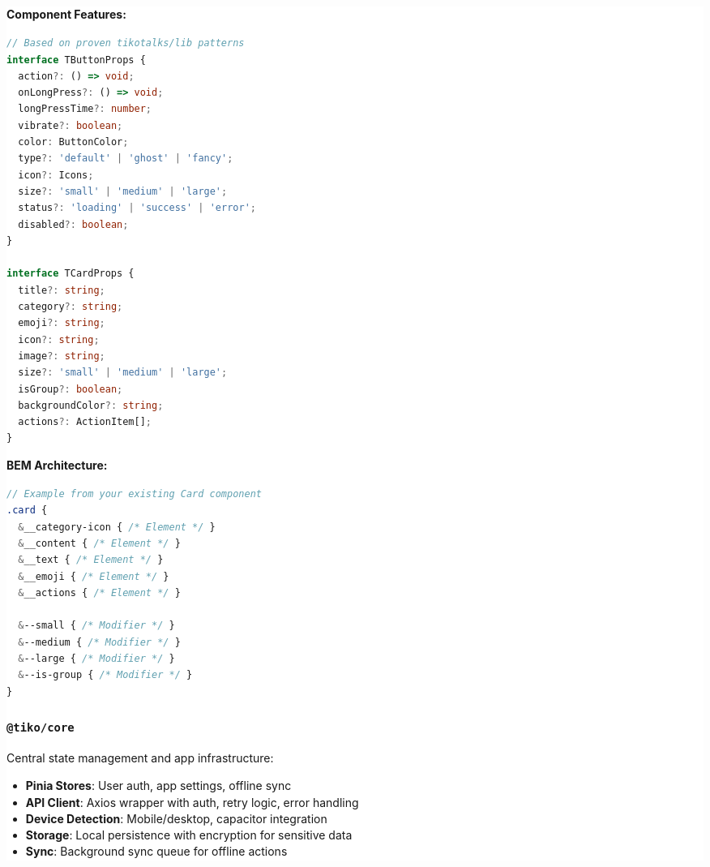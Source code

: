 **Component Features:**
```ts
// Based on proven tikotalks/lib patterns
interface TButtonProps {
  action?: () => void;
  onLongPress?: () => void;
  longPressTime?: number;
  vibrate?: boolean;
  color: ButtonColor;
  type?: 'default' | 'ghost' | 'fancy';
  icon?: Icons;
  size?: 'small' | 'medium' | 'large';
  status?: 'loading' | 'success' | 'error';
  disabled?: boolean;
}

interface TCardProps {
  title?: string;
  category?: string;
  emoji?: string;
  icon?: string;
  image?: string;
  size?: 'small' | 'medium' | 'large';
  isGroup?: boolean;
  backgroundColor?: string;
  actions?: ActionItem[];
}
```

**BEM Architecture:**
```scss
// Example from your existing Card component
.card {
  &__category-icon { /* Element */ }
  &__content { /* Element */ }
  &__text { /* Element */ }
  &__emoji { /* Element */ }
  &__actions { /* Element */ }
  
  &--small { /* Modifier */ }
  &--medium { /* Modifier */ }
  &--large { /* Modifier */ }
  &--is-group { /* Modifier */ }
}
```

### `@tiko/core`

Central state management and app infrastructure:

* **Pinia Stores**: User auth, app settings, offline sync
* **API Client**: Axios wrapper with auth, retry logic, error handling
* **Device Detection**: Mobile/desktop, capacitor integration
* **Storage**: Local persistence with encryption for sensitive data
* **Sync**: Background sync queue for offline actions
